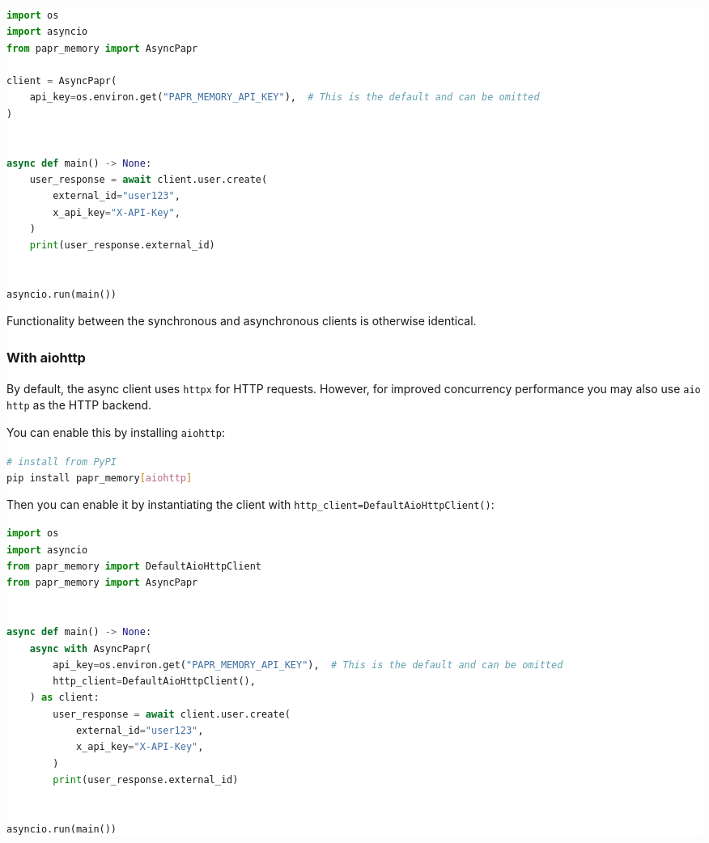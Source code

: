 ```python
import os
import asyncio
from papr_memory import AsyncPapr

client = AsyncPapr(
    api_key=os.environ.get("PAPR_MEMORY_API_KEY"),  # This is the default and can be omitted
)


async def main() -> None:
    user_response = await client.user.create(
        external_id="user123",
        x_api_key="X-API-Key",
    )
    print(user_response.external_id)


asyncio.run(main())
```

Functionality between the synchronous and asynchronous clients is otherwise identical.

### With aiohttp

By default, the async client uses `httpx` for HTTP requests. However, for improved concurrency performance you may also use `aiohttp` as the HTTP backend.

You can enable this by installing `aiohttp`:

```sh
# install from PyPI
pip install papr_memory[aiohttp]
```

Then you can enable it by instantiating the client with `http_client=DefaultAioHttpClient()`:

```python
import os
import asyncio
from papr_memory import DefaultAioHttpClient
from papr_memory import AsyncPapr


async def main() -> None:
    async with AsyncPapr(
        api_key=os.environ.get("PAPR_MEMORY_API_KEY"),  # This is the default and can be omitted
        http_client=DefaultAioHttpClient(),
    ) as client:
        user_response = await client.user.create(
            external_id="user123",
            x_api_key="X-API-Key",
        )
        print(user_response.external_id)


asyncio.run(main())
```
